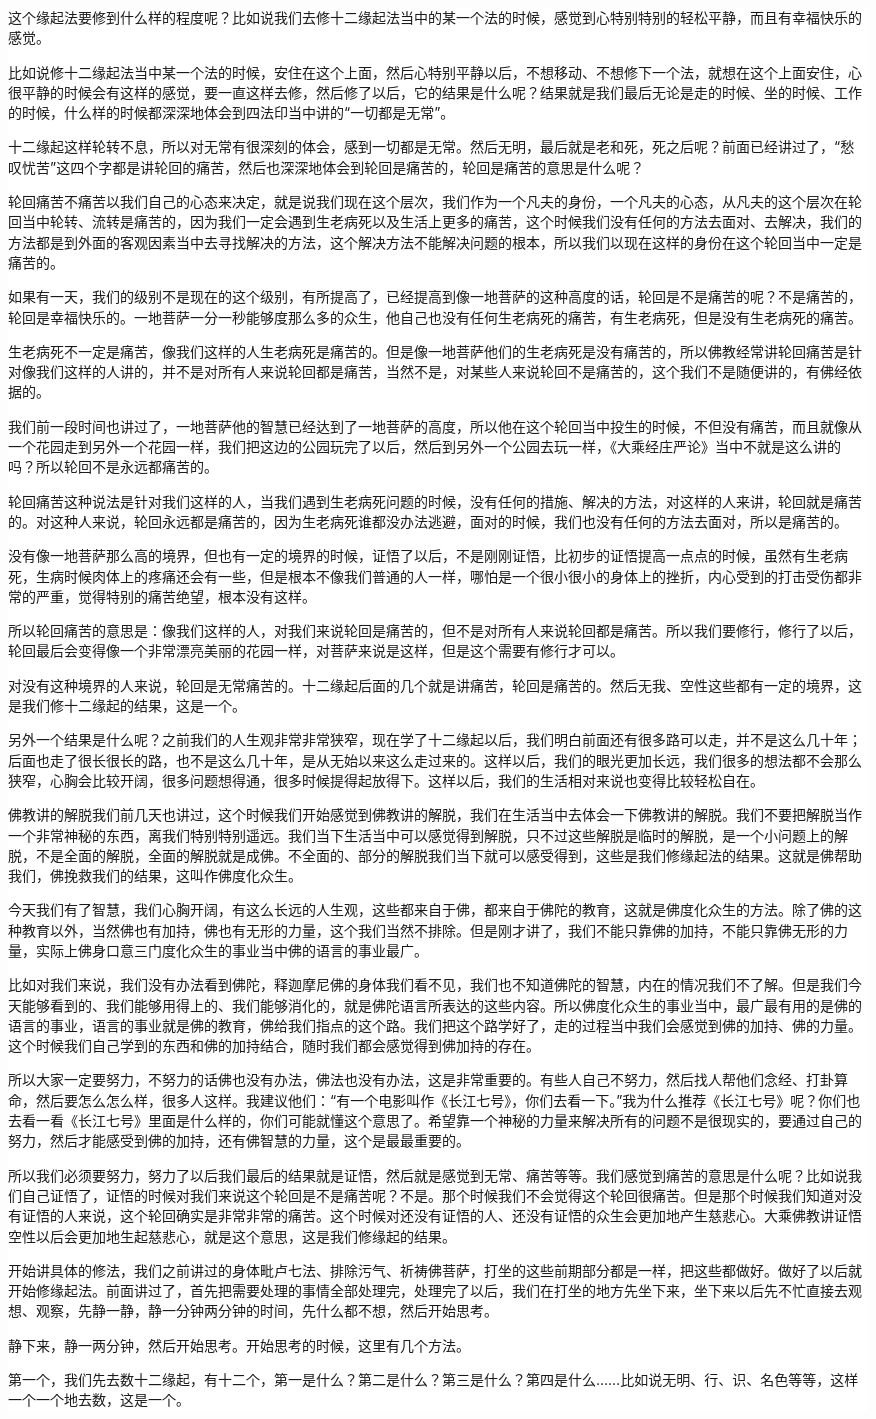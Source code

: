 这个缘起法要修到什么样的程度呢？比如说我们去修十二缘起法当中的某一个法的时候，感觉到心特别特别的轻松平静，而且有幸福快乐的感觉。

比如说修十二缘起法当中某一个法的时候，安住在这个上面，然后心特别平静以后，不想移动、不想修下一个法，就想在这个上面安住，心很平静的时候会有这样的感觉，要一直这样去修，然后修了以后，它的结果是什么呢？结果就是我们最后无论是走的时候、坐的时候、工作的时候，什么样的时候都深深地体会到四法印当中讲的“一切都是无常”。

十二缘起这样轮转不息，所以对无常有很深刻的体会，感到一切都是无常。然后无明，最后就是老和死，死之后呢？前面已经讲过了，“愁叹忧苦”这四个字都是讲轮回的痛苦，然后也深深地体会到轮回是痛苦的，轮回是痛苦的意思是什么呢？

轮回痛苦不痛苦以我们自己的心态来决定，就是说我们现在这个层次，我们作为一个凡夫的身份，一个凡夫的心态，从凡夫的这个层次在轮回当中轮转、流转是痛苦的，因为我们一定会遇到生老病死以及生活上更多的痛苦，这个时候我们没有任何的方法去面对、去解决，我们的方法都是到外面的客观因素当中去寻找解决的方法，这个解决方法不能解决问题的根本，所以我们以现在这样的身份在这个轮回当中一定是痛苦的。

如果有一天，我们的级别不是现在的这个级别，有所提高了，已经提高到像一地菩萨的这种高度的话，轮回是不是痛苦的呢？不是痛苦的，轮回是幸福快乐的。一地菩萨一分一秒能够度那么多的众生，他自己也没有任何生老病死的痛苦，有生老病死，但是没有生老病死的痛苦。

生老病死不一定是痛苦，像我们这样的人生老病死是痛苦的。但是像一地菩萨他们的生老病死是没有痛苦的，所以佛教经常讲轮回痛苦是针对像我们这样的人讲的，并不是对所有人来说轮回都是痛苦，当然不是，对某些人来说轮回不是痛苦的，这个我们不是随便讲的，有佛经依据的。

我们前一段时间也讲过了，一地菩萨他的智慧已经达到了一地菩萨的高度，所以他在这个轮回当中投生的时候，不但没有痛苦，而且就像从一个花园走到另外一个花园一样，我们把这边的公园玩完了以后，然后到另外一个公园去玩一样，《大乘经庄严论》当中不就是这么讲的吗？所以轮回不是永远都痛苦的。

轮回痛苦这种说法是针对我们这样的人，当我们遇到生老病死问题的时候，没有任何的措施、解决的方法，对这样的人来讲，轮回就是痛苦的。对这种人来说，轮回永远都是痛苦的，因为生老病死谁都没办法逃避，面对的时候，我们也没有任何的方法去面对，所以是痛苦的。

没有像一地菩萨那么高的境界，但也有一定的境界的时候，证悟了以后，不是刚刚证悟，比初步的证悟提高一点点的时候，虽然有生老病死，生病时候肉体上的疼痛还会有一些，但是根本不像我们普通的人一样，哪怕是一个很小很小的身体上的挫折，内心受到的打击受伤都非常的严重，觉得特别的痛苦绝望，根本没有这样。

所以轮回痛苦的意思是：像我们这样的人，对我们来说轮回是痛苦的，但不是对所有人来说轮回都是痛苦。所以我们要修行，修行了以后，轮回最后会变得像一个非常漂亮美丽的花园一样，对菩萨来说是这样，但是这个需要有修行才可以。

对没有这种境界的人来说，轮回是无常痛苦的。十二缘起后面的几个就是讲痛苦，轮回是痛苦的。然后无我、空性这些都有一定的境界，这是我们修十二缘起的结果，这是一个。

另外一个结果是什么呢？之前我们的人生观非常非常狭窄，现在学了十二缘起以后，我们明白前面还有很多路可以走，并不是这么几十年；后面也走了很长很长的路，也不是这么几十年，是从无始以来这么走过来的。这样以后，我们的眼光更加长远，我们很多的想法都不会那么狭窄，心胸会比较开阔，很多问题想得通，很多时候提得起放得下。这样以后，我们的生活相对来说也变得比较轻松自在。

佛教讲的解脱我们前几天也讲过，这个时候我们开始感觉到佛教讲的解脱，我们在生活当中去体会一下佛教讲的解脱。我们不要把解脱当作一个非常神秘的东西，离我们特别特别遥远。我们当下生活当中可以感觉得到解脱，只不过这些解脱是临时的解脱，是一个小问题上的解脱，不是全面的解脱，全面的解脱就是成佛。不全面的、部分的解脱我们当下就可以感受得到，这些是我们修缘起法的结果。这就是佛帮助我们，佛挽救我们的结果，这叫作佛度化众生。

今天我们有了智慧，我们心胸开阔，有这么长远的人生观，这些都来自于佛，都来自于佛陀的教育，这就是佛度化众生的方法。除了佛的这种教育以外，当然佛也有加持，佛也有无形的力量，这个我们当然不排除。但是刚才讲了，我们不能只靠佛的加持，不能只靠佛无形的力量，实际上佛身口意三门度化众生的事业当中佛的语言的事业最广。

比如对我们来说，我们没有办法看到佛陀，释迦摩尼佛的身体我们看不见，我们也不知道佛陀的智慧，内在的情况我们不了解。但是我们今天能够看到的、我们能够用得上的、我们能够消化的，就是佛陀语言所表达的这些内容。所以佛度化众生的事业当中，最广最有用的是佛的语言的事业，语言的事业就是佛的教育，佛给我们指点的这个路。我们把这个路学好了，走的过程当中我们会感觉到佛的加持、佛的力量。这个时候我们自己学到的东西和佛的加持结合，随时我们都会感觉得到佛加持的存在。

所以大家一定要努力，不努力的话佛也没有办法，佛法也没有办法，这是非常重要的。有些人自己不努力，然后找人帮他们念经、打卦算命，然后要怎么怎么样，很多人这样。我建议他们：“有一个电影叫作《长江七号》，你们去看一下。”我为什么推荐《长江七号》呢？你们也去看一看《长江七号》里面是什么样的，你们可能就懂这个意思了。希望靠一个神秘的力量来解决所有的问题不是很现实的，要通过自己的努力，然后才能感受到佛的加持，还有佛智慧的力量，这个是最最重要的。

所以我们必须要努力，努力了以后我们最后的结果就是证悟，然后就是感觉到无常、痛苦等等。我们感觉到痛苦的意思是什么呢？比如说我们自己证悟了，证悟的时候对我们来说这个轮回是不是痛苦呢？不是。那个时候我们不会觉得这个轮回很痛苦。但是那个时候我们知道对没有证悟的人来说，这个轮回确实是非常非常的痛苦。这个时候对还没有证悟的人、还没有证悟的众生会更加地产生慈悲心。大乘佛教讲证悟空性以后会更加地生起慈悲心，就是这个意思，这是我们修缘起的结果。

开始讲具体的修法，我们之前讲过的身体毗卢七法、排除污气、祈祷佛菩萨，打坐的这些前期部分都是一样，把这些都做好。做好了以后就开始修缘起法。前面讲过了，首先把需要处理的事情全部处理完，处理完了以后，我们在打坐的地方先坐下来，坐下来以后先不忙直接去观想、观察，先静一静，静一分钟两分钟的时间，先什么都不想，然后开始思考。

静下来，静一两分钟，然后开始思考。开始思考的时候，这里有几个方法。

第一个，我们先去数十二缘起，有十二个，第一是什么？第二是什么？第三是什么？第四是什么……比如说无明、行、识、名色等等，这样一个一个地去数，这是一个。
